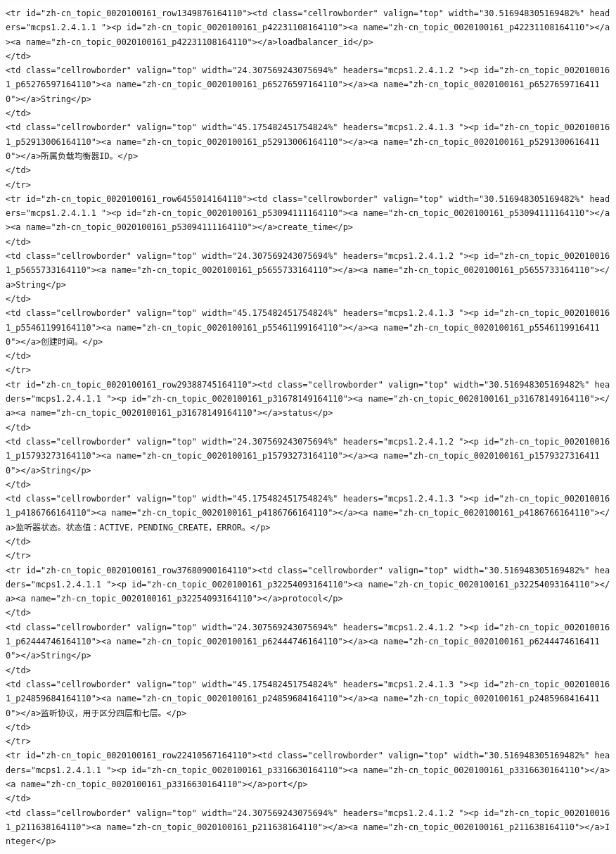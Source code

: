     <tr id="zh-cn_topic_0020100161_row1349876164110"><td class="cellrowborder" valign="top" width="30.516948305169482%" headers="mcps1.2.4.1.1 "><p id="zh-cn_topic_0020100161_p42231108164110"><a name="zh-cn_topic_0020100161_p42231108164110"></a><a name="zh-cn_topic_0020100161_p42231108164110"></a>loadbalancer_id</p>
    </td>
    <td class="cellrowborder" valign="top" width="24.307569243075694%" headers="mcps1.2.4.1.2 "><p id="zh-cn_topic_0020100161_p65276597164110"><a name="zh-cn_topic_0020100161_p65276597164110"></a><a name="zh-cn_topic_0020100161_p65276597164110"></a>String</p>
    </td>
    <td class="cellrowborder" valign="top" width="45.175482451754824%" headers="mcps1.2.4.1.3 "><p id="zh-cn_topic_0020100161_p52913006164110"><a name="zh-cn_topic_0020100161_p52913006164110"></a><a name="zh-cn_topic_0020100161_p52913006164110"></a>所属负载均衡器ID。</p>
    </td>
    </tr>
    <tr id="zh-cn_topic_0020100161_row6455014164110"><td class="cellrowborder" valign="top" width="30.516948305169482%" headers="mcps1.2.4.1.1 "><p id="zh-cn_topic_0020100161_p53094111164110"><a name="zh-cn_topic_0020100161_p53094111164110"></a><a name="zh-cn_topic_0020100161_p53094111164110"></a>create_time</p>
    </td>
    <td class="cellrowborder" valign="top" width="24.307569243075694%" headers="mcps1.2.4.1.2 "><p id="zh-cn_topic_0020100161_p5655733164110"><a name="zh-cn_topic_0020100161_p5655733164110"></a><a name="zh-cn_topic_0020100161_p5655733164110"></a>String</p>
    </td>
    <td class="cellrowborder" valign="top" width="45.175482451754824%" headers="mcps1.2.4.1.3 "><p id="zh-cn_topic_0020100161_p55461199164110"><a name="zh-cn_topic_0020100161_p55461199164110"></a><a name="zh-cn_topic_0020100161_p55461199164110"></a>创建时间。</p>
    </td>
    </tr>
    <tr id="zh-cn_topic_0020100161_row29388745164110"><td class="cellrowborder" valign="top" width="30.516948305169482%" headers="mcps1.2.4.1.1 "><p id="zh-cn_topic_0020100161_p31678149164110"><a name="zh-cn_topic_0020100161_p31678149164110"></a><a name="zh-cn_topic_0020100161_p31678149164110"></a>status</p>
    </td>
    <td class="cellrowborder" valign="top" width="24.307569243075694%" headers="mcps1.2.4.1.2 "><p id="zh-cn_topic_0020100161_p15793273164110"><a name="zh-cn_topic_0020100161_p15793273164110"></a><a name="zh-cn_topic_0020100161_p15793273164110"></a>String</p>
    </td>
    <td class="cellrowborder" valign="top" width="45.175482451754824%" headers="mcps1.2.4.1.3 "><p id="zh-cn_topic_0020100161_p4186766164110"><a name="zh-cn_topic_0020100161_p4186766164110"></a><a name="zh-cn_topic_0020100161_p4186766164110"></a>监听器状态。状态值：ACTIVE，PENDING_CREATE，ERROR。</p>
    </td>
    </tr>
    <tr id="zh-cn_topic_0020100161_row37680900164110"><td class="cellrowborder" valign="top" width="30.516948305169482%" headers="mcps1.2.4.1.1 "><p id="zh-cn_topic_0020100161_p32254093164110"><a name="zh-cn_topic_0020100161_p32254093164110"></a><a name="zh-cn_topic_0020100161_p32254093164110"></a>protocol</p>
    </td>
    <td class="cellrowborder" valign="top" width="24.307569243075694%" headers="mcps1.2.4.1.2 "><p id="zh-cn_topic_0020100161_p62444746164110"><a name="zh-cn_topic_0020100161_p62444746164110"></a><a name="zh-cn_topic_0020100161_p62444746164110"></a>String</p>
    </td>
    <td class="cellrowborder" valign="top" width="45.175482451754824%" headers="mcps1.2.4.1.3 "><p id="zh-cn_topic_0020100161_p24859684164110"><a name="zh-cn_topic_0020100161_p24859684164110"></a><a name="zh-cn_topic_0020100161_p24859684164110"></a>监听协议，用于区分四层和七层。</p>
    </td>
    </tr>
    <tr id="zh-cn_topic_0020100161_row22410567164110"><td class="cellrowborder" valign="top" width="30.516948305169482%" headers="mcps1.2.4.1.1 "><p id="zh-cn_topic_0020100161_p3316630164110"><a name="zh-cn_topic_0020100161_p3316630164110"></a><a name="zh-cn_topic_0020100161_p3316630164110"></a>port</p>
    </td>
    <td class="cellrowborder" valign="top" width="24.307569243075694%" headers="mcps1.2.4.1.2 "><p id="zh-cn_topic_0020100161_p211638164110"><a name="zh-cn_topic_0020100161_p211638164110"></a><a name="zh-cn_topic_0020100161_p211638164110"></a>Integer</p>